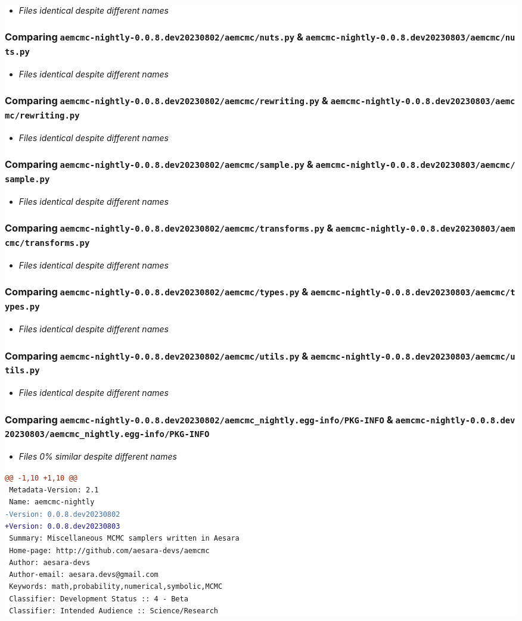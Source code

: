  * *Files identical despite different names*

### Comparing `aemcmc-nightly-0.0.8.dev20230802/aemcmc/nuts.py` & `aemcmc-nightly-0.0.8.dev20230803/aemcmc/nuts.py`

 * *Files identical despite different names*

### Comparing `aemcmc-nightly-0.0.8.dev20230802/aemcmc/rewriting.py` & `aemcmc-nightly-0.0.8.dev20230803/aemcmc/rewriting.py`

 * *Files identical despite different names*

### Comparing `aemcmc-nightly-0.0.8.dev20230802/aemcmc/sample.py` & `aemcmc-nightly-0.0.8.dev20230803/aemcmc/sample.py`

 * *Files identical despite different names*

### Comparing `aemcmc-nightly-0.0.8.dev20230802/aemcmc/transforms.py` & `aemcmc-nightly-0.0.8.dev20230803/aemcmc/transforms.py`

 * *Files identical despite different names*

### Comparing `aemcmc-nightly-0.0.8.dev20230802/aemcmc/types.py` & `aemcmc-nightly-0.0.8.dev20230803/aemcmc/types.py`

 * *Files identical despite different names*

### Comparing `aemcmc-nightly-0.0.8.dev20230802/aemcmc/utils.py` & `aemcmc-nightly-0.0.8.dev20230803/aemcmc/utils.py`

 * *Files identical despite different names*

### Comparing `aemcmc-nightly-0.0.8.dev20230802/aemcmc_nightly.egg-info/PKG-INFO` & `aemcmc-nightly-0.0.8.dev20230803/aemcmc_nightly.egg-info/PKG-INFO`

 * *Files 0% similar despite different names*

```diff
@@ -1,10 +1,10 @@
 Metadata-Version: 2.1
 Name: aemcmc-nightly
-Version: 0.0.8.dev20230802
+Version: 0.0.8.dev20230803
 Summary: Miscellaneous MCMC samplers written in Aesara
 Home-page: http://github.com/aesara-devs/aemcmc
 Author: aesara-devs
 Author-email: aesara.devs@gmail.com
 Keywords: math,probability,numerical,symbolic,MCMC
 Classifier: Development Status :: 4 - Beta
 Classifier: Intended Audience :: Science/Research
```
